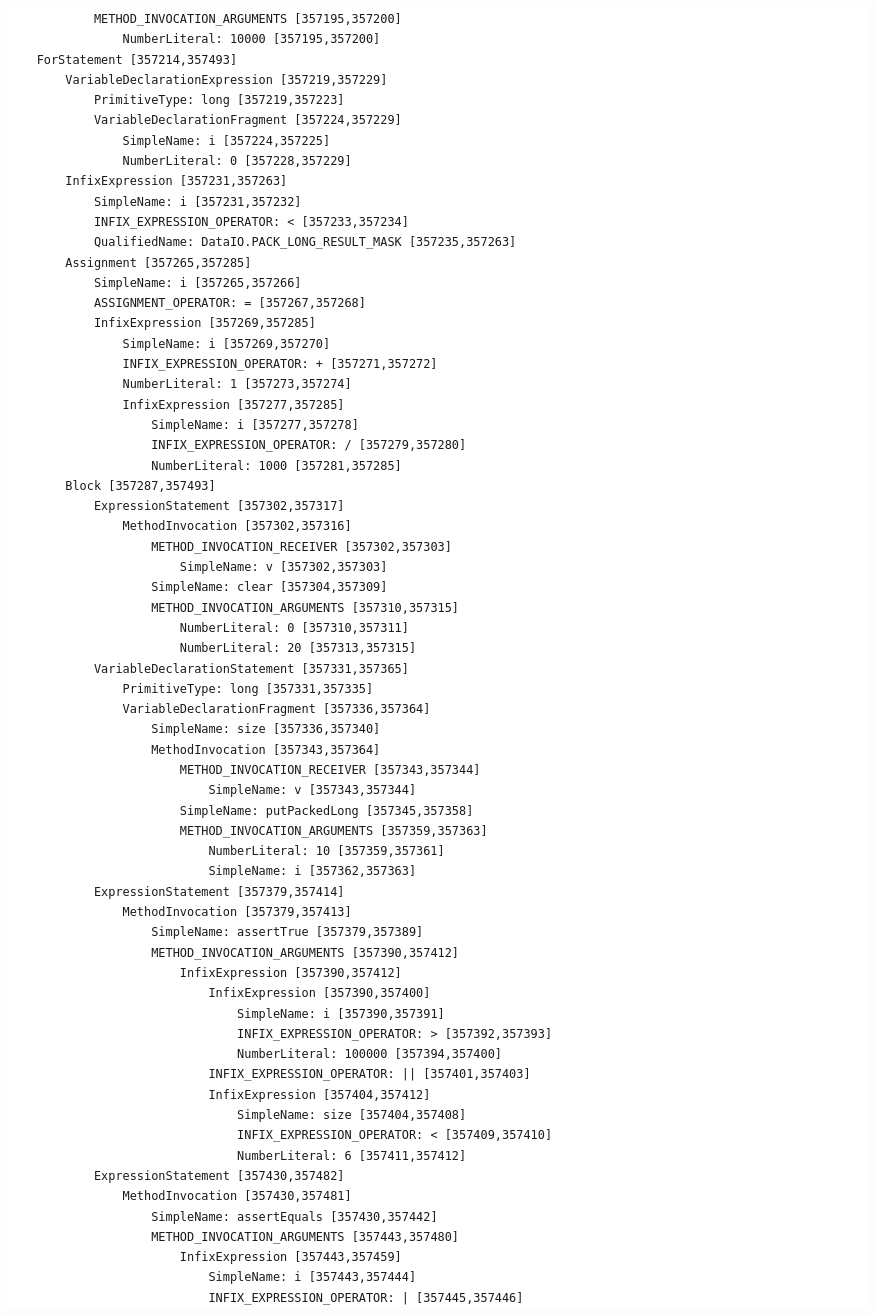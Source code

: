                 METHOD_INVOCATION_ARGUMENTS [357195,357200]
                    NumberLiteral: 10000 [357195,357200]
        ForStatement [357214,357493]
            VariableDeclarationExpression [357219,357229]
                PrimitiveType: long [357219,357223]
                VariableDeclarationFragment [357224,357229]
                    SimpleName: i [357224,357225]
                    NumberLiteral: 0 [357228,357229]
            InfixExpression [357231,357263]
                SimpleName: i [357231,357232]
                INFIX_EXPRESSION_OPERATOR: < [357233,357234]
                QualifiedName: DataIO.PACK_LONG_RESULT_MASK [357235,357263]
            Assignment [357265,357285]
                SimpleName: i [357265,357266]
                ASSIGNMENT_OPERATOR: = [357267,357268]
                InfixExpression [357269,357285]
                    SimpleName: i [357269,357270]
                    INFIX_EXPRESSION_OPERATOR: + [357271,357272]
                    NumberLiteral: 1 [357273,357274]
                    InfixExpression [357277,357285]
                        SimpleName: i [357277,357278]
                        INFIX_EXPRESSION_OPERATOR: / [357279,357280]
                        NumberLiteral: 1000 [357281,357285]
            Block [357287,357493]
                ExpressionStatement [357302,357317]
                    MethodInvocation [357302,357316]
                        METHOD_INVOCATION_RECEIVER [357302,357303]
                            SimpleName: v [357302,357303]
                        SimpleName: clear [357304,357309]
                        METHOD_INVOCATION_ARGUMENTS [357310,357315]
                            NumberLiteral: 0 [357310,357311]
                            NumberLiteral: 20 [357313,357315]
                VariableDeclarationStatement [357331,357365]
                    PrimitiveType: long [357331,357335]
                    VariableDeclarationFragment [357336,357364]
                        SimpleName: size [357336,357340]
                        MethodInvocation [357343,357364]
                            METHOD_INVOCATION_RECEIVER [357343,357344]
                                SimpleName: v [357343,357344]
                            SimpleName: putPackedLong [357345,357358]
                            METHOD_INVOCATION_ARGUMENTS [357359,357363]
                                NumberLiteral: 10 [357359,357361]
                                SimpleName: i [357362,357363]
                ExpressionStatement [357379,357414]
                    MethodInvocation [357379,357413]
                        SimpleName: assertTrue [357379,357389]
                        METHOD_INVOCATION_ARGUMENTS [357390,357412]
                            InfixExpression [357390,357412]
                                InfixExpression [357390,357400]
                                    SimpleName: i [357390,357391]
                                    INFIX_EXPRESSION_OPERATOR: > [357392,357393]
                                    NumberLiteral: 100000 [357394,357400]
                                INFIX_EXPRESSION_OPERATOR: || [357401,357403]
                                InfixExpression [357404,357412]
                                    SimpleName: size [357404,357408]
                                    INFIX_EXPRESSION_OPERATOR: < [357409,357410]
                                    NumberLiteral: 6 [357411,357412]
                ExpressionStatement [357430,357482]
                    MethodInvocation [357430,357481]
                        SimpleName: assertEquals [357430,357442]
                        METHOD_INVOCATION_ARGUMENTS [357443,357480]
                            InfixExpression [357443,357459]
                                SimpleName: i [357443,357444]
                                INFIX_EXPRESSION_OPERATOR: | [357445,357446]
